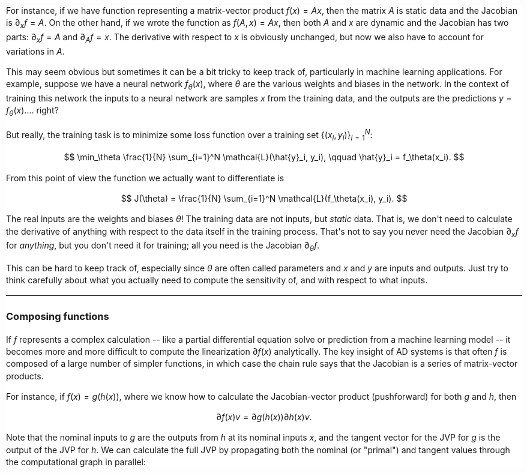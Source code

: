 For instance, if we have function representing a matrix-vector product $f(x) = A x$, then the matrix $A$ is static data and the Jacobian is $\partial_x f = A$.
On the other hand, if we wrote the function as $f(A, x) = A x$, then both $A$ and $x$ are dynamic and the Jacobian has two parts: $\partial_x f = A$ and $\partial_A f = x$.
The derivative with respect to $x$ is obviously unchanged, but now we also have to account for variations in $A$.

This may seem obvious but sometimes it can be a bit tricky to keep track of, particularly in machine learning applications.
For example, suppose we have a neural network $f_\theta(x)$, where $\theta$ are the various weights and biases in the network.
In the context of training this network the inputs to a neural network are samples $x$ from the training data, and the outputs are the predictions $y = f_\theta(x)$.... right?

But really, the training task is to minimize some loss function over a training set $\{ (x_i, y_i) \}_{i=1}^N$:

$$
\min_\theta \frac{1}{N} \sum_{i=1}^N \mathcal{L}(\hat{y}_i, y_i), \qquad \hat{y}_i = f_\theta(x_i).
$$

From this point of view the function we actually want to differentiate is

$$
J(\theta) = \frac{1}{N} \sum_{i=1}^N \mathcal{L}(f_\theta(x_i), y_i).
$$

The real inputs are the weights and biases $\theta$!
The training data are not inputs, but _static_ data.
That is, we don't need to calculate the derivative of anything with respect to the data itself in the training process.
That's not to say you never need the Jacobian $\partial_x f$ for _anything_, but you don't need it for training; all you need is the Jacobian $\partial_\theta f$.

This can be hard to keep track of, especially since $\theta$ are often called parameters and $x$ and $y$ are inputs and outputs.
Just try to think carefully about what you actually need to compute the sensitivity of, and with respect to what inputs.

---
### Composing functions

If $f$ represents a complex calculation -- like a partial differential equation solve or prediction from a machine learning model -- it becomes more and more difficult to compute the linearization $\partial f (x)$ analytically.
The key insight of AD systems is that often $f$ is composed of a large number of simpler functions, in which case the chain rule says that the Jacobian is a series of matrix-vector products.

For instance, if $f(x) = g(h(x))$, where we know how to calculate the Jacobian-vector product (pushforward) for both $g$ and $h$, then

$$
\partial f(x) v = \partial g(h(x)) \partial h(x) v.
$$

Note that the nominal inputs to $g$ are the outputs from $h$ at its nominal inputs $x$, and the tangent vector for the JVP for $g$ is the output of the JVP for $h$.
We can calculate the full JVP by propagating both the nominal (or "primal") and tangent values through the computational graph in parallel:

